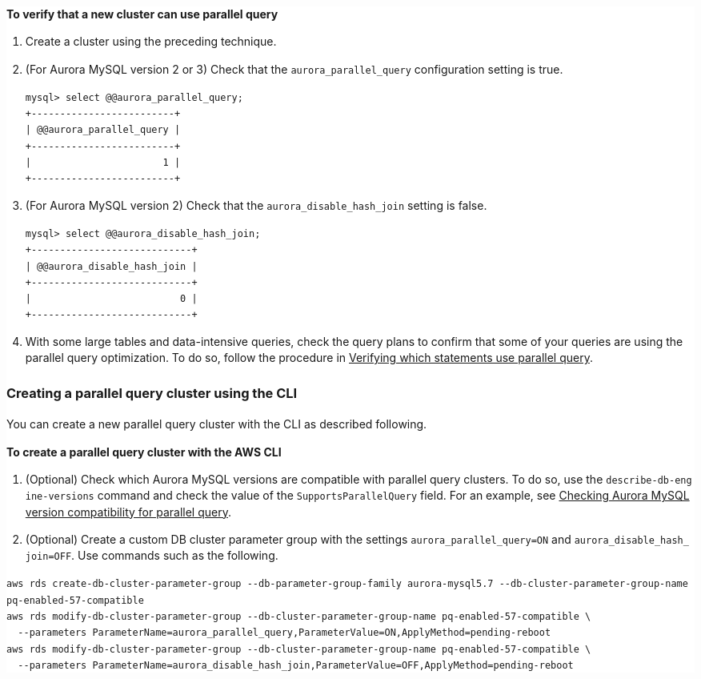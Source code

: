 **To verify that a new cluster can use parallel query**

1. Create a cluster using the preceding technique\.

1. \(For Aurora MySQL version 2 or 3\) Check that the `aurora_parallel_query` configuration setting is true\.

   ```
   mysql> select @@aurora_parallel_query;
   +-------------------------+
   | @@aurora_parallel_query |
   +-------------------------+
   |                       1 |
   +-------------------------+
   ```

1. \(For Aurora MySQL version 2\) Check that the `aurora_disable_hash_join` setting is false\.

   ```
   mysql> select @@aurora_disable_hash_join;
   +----------------------------+
   | @@aurora_disable_hash_join |
   +----------------------------+
   |                          0 |
   +----------------------------+
   ```

1.  With some large tables and data\-intensive queries, check the query plans to confirm that some of your queries are using the parallel query optimization\. To do so, follow the procedure in [Verifying which statements use parallel query](#aurora-mysql-parallel-query-verifying)\. 

### Creating a parallel query cluster using the CLI<a name="aurora-mysql-parallel-query-creating-cluster-cli"></a>

 You can create a new parallel query cluster with the CLI as described following\. 

**To create a parallel query cluster with the AWS CLI**

1.  \(Optional\) Check which Aurora MySQL versions are compatible with parallel query clusters\. To do so, use the `describe-db-engine-versions` command and check the value of the `SupportsParallelQuery` field\. For an example, see [Checking Aurora MySQL version compatibility for parallel query](#aurora-mysql-parallel-query-checking-compatibility)\. 

1.  \(Optional\) Create a custom DB cluster parameter group with the settings `aurora_parallel_query=ON` and `aurora_disable_hash_join=OFF`\. Use commands such as the following\. 

   ```
   aws rds create-db-cluster-parameter-group --db-parameter-group-family aurora-mysql5.7 --db-cluster-parameter-group-name pq-enabled-57-compatible
   aws rds modify-db-cluster-parameter-group --db-cluster-parameter-group-name pq-enabled-57-compatible \
     --parameters ParameterName=aurora_parallel_query,ParameterValue=ON,ApplyMethod=pending-reboot
   aws rds modify-db-cluster-parameter-group --db-cluster-parameter-group-name pq-enabled-57-compatible \
     --parameters ParameterName=aurora_disable_hash_join,ParameterValue=OFF,ApplyMethod=pending-reboot
   ```
